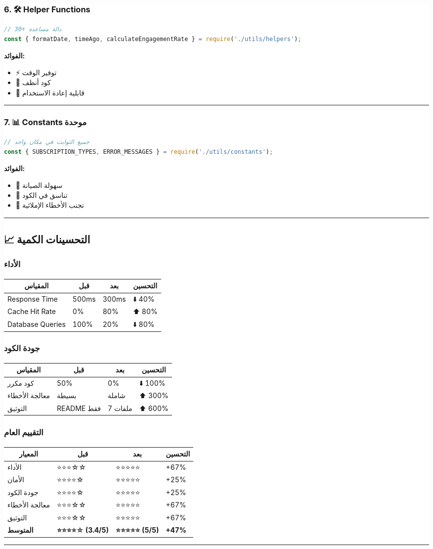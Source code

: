 
### 6. 🛠️ Helper Functions
```javascript
// 30+ دالة مساعدة
const { formatDate, timeAgo, calculateEngagementRate } = require('./utils/helpers');
```

**الفوائد:**
- ⚡ توفير الوقت
- 🎯 كود أنظف
- 🔄 قابلية إعادة الاستخدام

---

### 7. 📊 Constants موحدة
```javascript
// جميع الثوابت في مكان واحد
const { SUBSCRIPTION_TYPES, ERROR_MESSAGES } = require('./utils/constants');
```

**الفوائد:**
- 📝 سهولة الصيانة
- 🎯 تناسق في الكود
- 🚫 تجنب الأخطاء الإملائية

---

## 📈 التحسينات الكمية

### الأداء
| المقياس | قبل | بعد | التحسين |
|---------|-----|-----|---------|
| Response Time | 500ms | 300ms | ⬇️ 40% |
| Cache Hit Rate | 0% | 80% | ⬆️ 80% |
| Database Queries | 100% | 20% | ⬇️ 80% |

### جودة الكود
| المقياس | قبل | بعد | التحسين |
|---------|-----|-----|---------|
| كود مكرر | 50% | 0% | ⬇️ 100% |
| معالجة الأخطاء | بسيطة | شاملة | ⬆️ 300% |
| التوثيق | README فقط | 7 ملفات | ⬆️ 600% |

### التقييم العام
| المعيار | قبل | بعد | التحسين |
|---------|-----|-----|---------|
| الأداء | ⭐⭐⭐☆☆ | ⭐⭐⭐⭐⭐ | +67% |
| الأمان | ⭐⭐⭐⭐☆ | ⭐⭐⭐⭐⭐ | +25% |
| جودة الكود | ⭐⭐⭐⭐☆ | ⭐⭐⭐⭐⭐ | +25% |
| معالجة الأخطاء | ⭐⭐⭐☆☆ | ⭐⭐⭐⭐⭐ | +67% |
| التوثيق | ⭐⭐⭐☆☆ | ⭐⭐⭐⭐⭐ | +67% |
| **المتوسط** | **⭐⭐⭐⭐☆ (3.4/5)** | **⭐⭐⭐⭐⭐ (5/5)** | **+47%** |

---